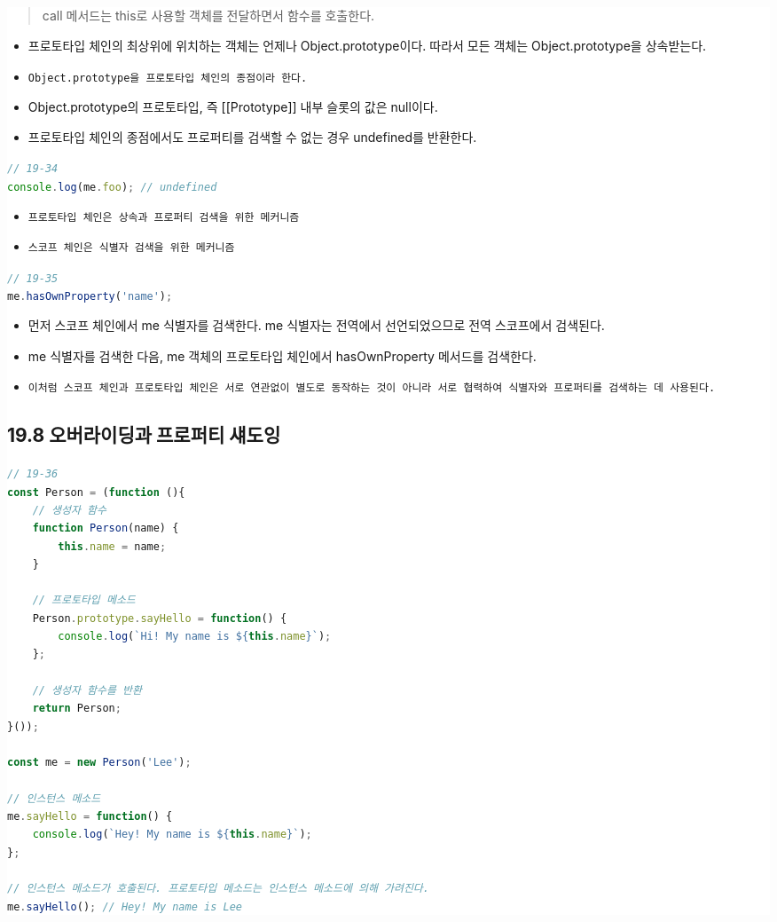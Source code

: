 > call 메서드는 this로 사용할 객체를 전달하면서 함수를 호출한다.

- 프로토타입 체인의 최상위에 위치하는 객체는 언제나 Object.prototype이다. 따라서 모든 객체는 Object.prototype을 상속받는다.

- `Object.prototype을 프로토타입 체인의 종점이라 한다.`

- Object.prototype의 프로토타입, 즉 \[\[Prototype]] 내부 슬롯의 값은 null이다.

- 프로토타입 체인의 종점에서도 프로퍼티를 검색할 수 없는 경우 undefined를 반환한다.

```javascript
// 19-34
console.log(me.foo); // undefined
```

- `프로토타입 체인은 상속과 프로퍼티 검색을 위한 메커니즘`

- `스코프 체인은 식별자 검색을 위한 메커니즘`

```javascript
// 19-35
me.hasOwnProperty('name');
```

- 먼저 스코프 체인에서 me 식별자를 검색한다. me 식별자는 전역에서 선언되었으므로 전역 스코프에서 검색된다.

- me 식별자를 검색한 다음, me 객체의 프로토타입 체인에서 hasOwnProperty 메서드를 검색한다.

- `이처럼 스코프 체인과 프로토타입 체인은 서로 연관없이 별도로 동작하는 것이 아니라 서로 협력하여 식별자와 프로퍼티를 검색하는 데 사용된다.`

## 19.8 오버라이딩과 프로퍼티 섀도잉

```javascript
// 19-36
const Person = (function (){
    // 생성자 함수
    function Person(name) {
        this.name = name;
    }

    // 프로토타입 메소드
    Person.prototype.sayHello = function() {
        console.log(`Hi! My name is ${this.name}`);
    };

    // 생성자 함수를 반환
    return Person;
}());

const me = new Person('Lee');

// 인스턴스 메소드
me.sayHello = function() {
    console.log(`Hey! My name is ${this.name}`);
};

// 인스턴스 메소드가 호출된다. 프로토타입 메소드는 인스턴스 메소드에 의해 가려진다.
me.sayHello(); // Hey! My name is Lee
```
